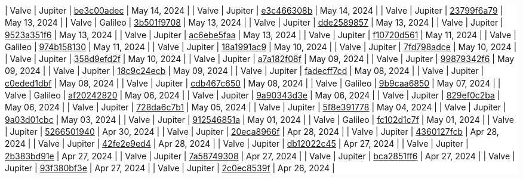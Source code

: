 | Valve         | Jupiter                     | [be3c00adec](https://linux-hardware.org/?probe=be3c00adec) | May 14, 2024 |
| Valve         | Jupiter                     | [e3c466308b](https://linux-hardware.org/?probe=e3c466308b) | May 14, 2024 |
| Valve         | Jupiter                     | [23799f6a79](https://linux-hardware.org/?probe=23799f6a79) | May 13, 2024 |
| Valve         | Galileo                     | [3b501f9708](https://linux-hardware.org/?probe=3b501f9708) | May 13, 2024 |
| Valve         | Jupiter                     | [dde2589857](https://linux-hardware.org/?probe=dde2589857) | May 13, 2024 |
| Valve         | Jupiter                     | [9523a351f6](https://linux-hardware.org/?probe=9523a351f6) | May 13, 2024 |
| Valve         | Jupiter                     | [ac6ebe5faa](https://linux-hardware.org/?probe=ac6ebe5faa) | May 13, 2024 |
| Valve         | Jupiter                     | [f10720d561](https://linux-hardware.org/?probe=f10720d561) | May 11, 2024 |
| Valve         | Galileo                     | [974b158130](https://linux-hardware.org/?probe=974b158130) | May 11, 2024 |
| Valve         | Jupiter                     | [18a1991ac9](https://linux-hardware.org/?probe=18a1991ac9) | May 10, 2024 |
| Valve         | Jupiter                     | [7fd798adce](https://linux-hardware.org/?probe=7fd798adce) | May 10, 2024 |
| Valve         | Jupiter                     | [358d9efd2f](https://linux-hardware.org/?probe=358d9efd2f) | May 10, 2024 |
| Valve         | Jupiter                     | [a7a182f08f](https://linux-hardware.org/?probe=a7a182f08f) | May 09, 2024 |
| Valve         | Jupiter                     | [99879342f6](https://linux-hardware.org/?probe=99879342f6) | May 09, 2024 |
| Valve         | Jupiter                     | [18c9c24ecb](https://linux-hardware.org/?probe=18c9c24ecb) | May 09, 2024 |
| Valve         | Jupiter                     | [fadecff7cd](https://linux-hardware.org/?probe=fadecff7cd) | May 08, 2024 |
| Valve         | Jupiter                     | [c0eded1dbf](https://linux-hardware.org/?probe=c0eded1dbf) | May 08, 2024 |
| Valve         | Jupiter                     | [cdb467c650](https://linux-hardware.org/?probe=cdb467c650) | May 08, 2024 |
| Valve         | Galileo                     | [9b9caa6850](https://linux-hardware.org/?probe=9b9caa6850) | May 07, 2024 |
| Valve         | Galileo                     | [af20242820](https://linux-hardware.org/?probe=af20242820) | May 06, 2024 |
| Valve         | Jupiter                     | [9a90343d3e](https://linux-hardware.org/?probe=9a90343d3e) | May 06, 2024 |
| Valve         | Jupiter                     | [829ef0c2ba](https://linux-hardware.org/?probe=829ef0c2ba) | May 06, 2024 |
| Valve         | Jupiter                     | [728da6c7b1](https://linux-hardware.org/?probe=728da6c7b1) | May 05, 2024 |
| Valve         | Jupiter                     | [5f8e391778](https://linux-hardware.org/?probe=5f8e391778) | May 04, 2024 |
| Valve         | Jupiter                     | [9a03d01cbc](https://linux-hardware.org/?probe=9a03d01cbc) | May 03, 2024 |
| Valve         | Jupiter                     | [912546851a](https://linux-hardware.org/?probe=912546851a) | May 01, 2024 |
| Valve         | Galileo                     | [fc102d1c7f](https://linux-hardware.org/?probe=fc102d1c7f) | May 01, 2024 |
| Valve         | Jupiter                     | [5266501940](https://linux-hardware.org/?probe=5266501940) | Apr 30, 2024 |
| Valve         | Jupiter                     | [20eca8966f](https://linux-hardware.org/?probe=20eca8966f) | Apr 28, 2024 |
| Valve         | Jupiter                     | [4360127fcb](https://linux-hardware.org/?probe=4360127fcb) | Apr 28, 2024 |
| Valve         | Jupiter                     | [42fe2e9ed4](https://linux-hardware.org/?probe=42fe2e9ed4) | Apr 28, 2024 |
| Valve         | Jupiter                     | [db12022c45](https://linux-hardware.org/?probe=db12022c45) | Apr 27, 2024 |
| Valve         | Jupiter                     | [2b383bd91e](https://linux-hardware.org/?probe=2b383bd91e) | Apr 27, 2024 |
| Valve         | Jupiter                     | [7a58749308](https://linux-hardware.org/?probe=7a58749308) | Apr 27, 2024 |
| Valve         | Jupiter                     | [bca2851ff6](https://linux-hardware.org/?probe=bca2851ff6) | Apr 27, 2024 |
| Valve         | Jupiter                     | [93f380bf3e](https://linux-hardware.org/?probe=93f380bf3e) | Apr 27, 2024 |
| Valve         | Jupiter                     | [2c0ec8539f](https://linux-hardware.org/?probe=2c0ec8539f) | Apr 26, 2024 |